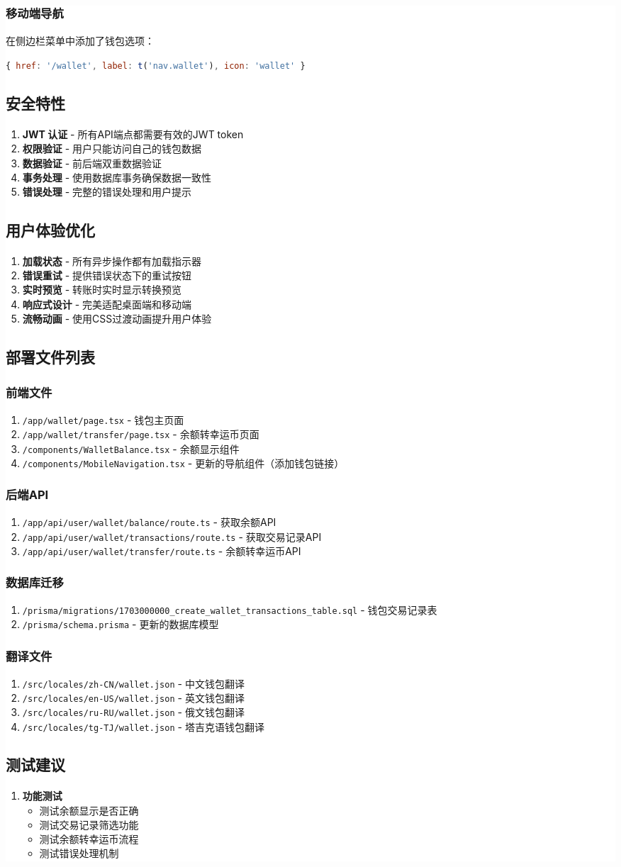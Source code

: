 ### 移动端导航
在侧边栏菜单中添加了钱包选项：
```jsx
{ href: '/wallet', label: t('nav.wallet'), icon: 'wallet' }
```

## 安全特性

1. **JWT 认证** - 所有API端点都需要有效的JWT token
2. **权限验证** - 用户只能访问自己的钱包数据
3. **数据验证** - 前后端双重数据验证
4. **事务处理** - 使用数据库事务确保数据一致性
5. **错误处理** - 完整的错误处理和用户提示

## 用户体验优化

1. **加载状态** - 所有异步操作都有加载指示器
2. **错误重试** - 提供错误状态下的重试按钮
3. **实时预览** - 转账时实时显示转换预览
4. **响应式设计** - 完美适配桌面端和移动端
5. **流畅动画** - 使用CSS过渡动画提升用户体验

## 部署文件列表

### 前端文件
1. `/app/wallet/page.tsx` - 钱包主页面
2. `/app/wallet/transfer/page.tsx` - 余额转幸运币页面
3. `/components/WalletBalance.tsx` - 余额显示组件
4. `/components/MobileNavigation.tsx` - 更新的导航组件（添加钱包链接）

### 后端API
1. `/app/api/user/wallet/balance/route.ts` - 获取余额API
2. `/app/api/user/wallet/transactions/route.ts` - 获取交易记录API
3. `/app/api/user/wallet/transfer/route.ts` - 余额转幸运币API

### 数据库迁移
1. `/prisma/migrations/1703000000_create_wallet_transactions_table.sql` - 钱包交易记录表
2. `/prisma/schema.prisma` - 更新的数据库模型

### 翻译文件
1. `/src/locales/zh-CN/wallet.json` - 中文钱包翻译
2. `/src/locales/en-US/wallet.json` - 英文钱包翻译
3. `/src/locales/ru-RU/wallet.json` - 俄文钱包翻译
4. `/src/locales/tg-TJ/wallet.json` - 塔吉克语钱包翻译

## 测试建议

1. **功能测试**
   - 测试余额显示是否正确
   - 测试交易记录筛选功能
   - 测试余额转幸运币流程
   - 测试错误处理机制

